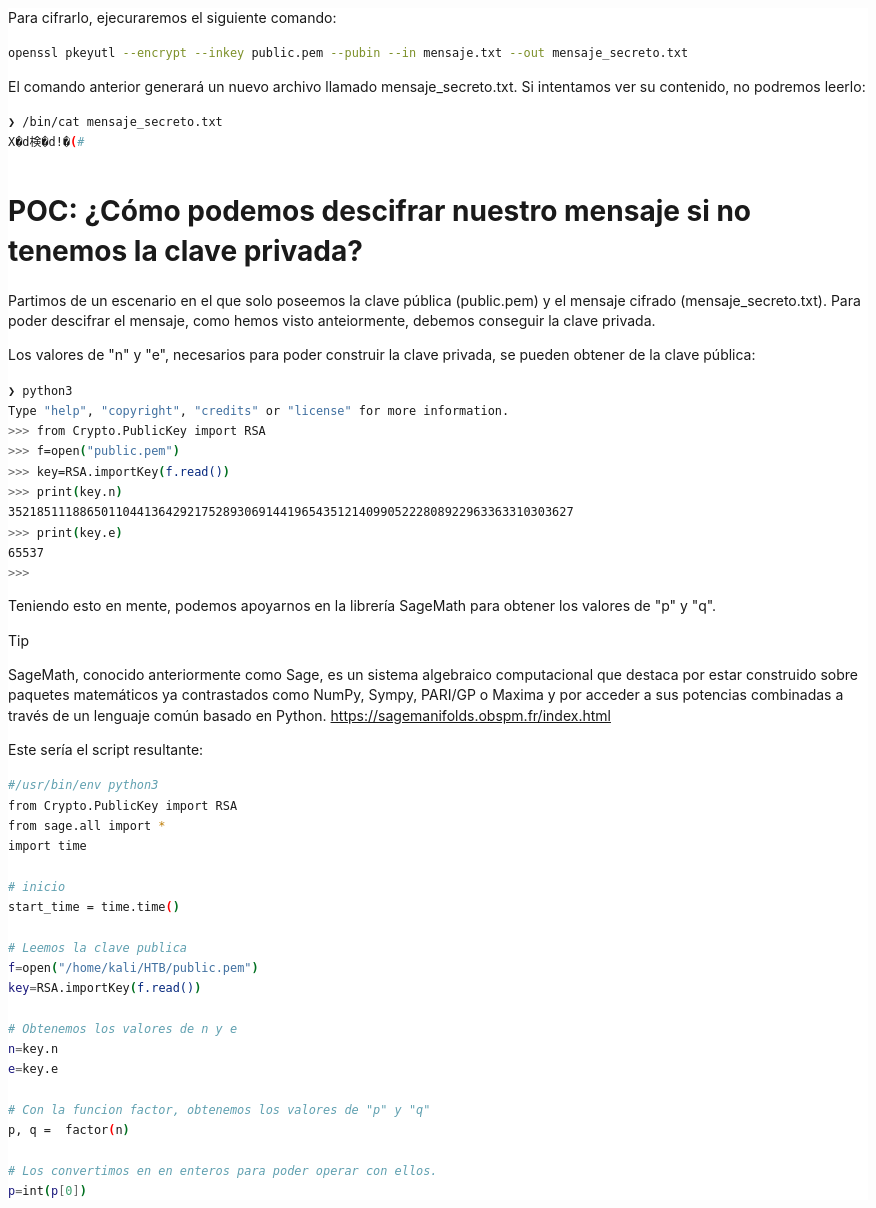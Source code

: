 Para cifrarlo, ejecuraremos el siguiente comando:
```bash
openssl pkeyutl --encrypt --inkey public.pem --pubin --in mensaje.txt --out mensaje_secreto.txt
```

El comando anterior generará un nuevo archivo llamado mensaje_secreto.txt. Si intentamos ver su contenido, no podremos leerlo:
```bash
❯ /bin/cat mensaje_secreto.txt                                                                                                                                          
X�d検�d!�(#     
```

# POC: ¿Cómo podemos descifrar nuestro mensaje si no tenemos la clave privada?
Partimos de un escenario en el que solo poseemos la clave pública (public.pem) y el mensaje cifrado (mensaje_secreto.txt). Para poder descifrar el mensaje, como hemos visto anteiormente, debemos conseguir la clave privada.

Los valores de "n" y "e", necesarios para poder construir la clave privada, se pueden obtener de la clave pública:
```bash
❯ python3                                                                                                                                                               
Type "help", "copyright", "credits" or "license" for more information.
>>> from Crypto.PublicKey import RSA
>>> f=open("public.pem")
>>> key=RSA.importKey(f.read())
>>> print(key.n)
3521851118865011044136429217528930691441965435121409905222808922963363310303627
>>> print(key.e)
65537
>>> 
```

Teniendo esto en mente, podemos apoyarnos en la librería SageMath para obtener los valores de "p" y "q".
> [!TIP]
> SageMath, conocido anteriormente como Sage, es un sistema algebraico computacional que destaca por estar construido sobre paquetes matemáticos ya contrastados como NumPy, Sympy, PARI/GP o Maxima y por acceder a sus potencias combinadas a través de un lenguaje común basado en Python.
> https://sagemanifolds.obspm.fr/index.html

Este sería el script resultante:
```bash
#/usr/bin/env python3
from Crypto.PublicKey import RSA
from sage.all import *
import time

# inicio
start_time = time.time()

# Leemos la clave publica
f=open("/home/kali/HTB/public.pem")
key=RSA.importKey(f.read())

# Obtenemos los valores de n y e
n=key.n
e=key.e

# Con la funcion factor, obtenemos los valores de "p" y "q"
p, q =  factor(n)

# Los convertimos en en enteros para poder operar con ellos.
p=int(p[0])
```